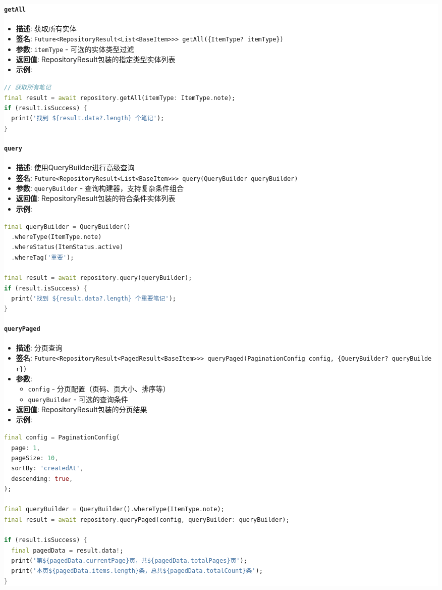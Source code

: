 #### `getAll`
- **描述**: 获取所有实体
- **签名**: `Future<RepositoryResult<List<BaseItem>>> getAll({ItemType? itemType})`
- **参数**: `itemType` - 可选的实体类型过滤
- **返回值**: RepositoryResult包装的指定类型实体列表
- **示例**:
```dart
// 获取所有笔记
final result = await repository.getAll(itemType: ItemType.note);
if (result.isSuccess) {
  print('找到 ${result.data?.length} 个笔记');
}
```

#### `query`
- **描述**: 使用QueryBuilder进行高级查询
- **签名**: `Future<RepositoryResult<List<BaseItem>>> query(QueryBuilder queryBuilder)`
- **参数**: `queryBuilder` - 查询构建器，支持复杂条件组合
- **返回值**: RepositoryResult包装的符合条件实体列表
- **示例**:
```dart
final queryBuilder = QueryBuilder()
  .whereType(ItemType.note)
  .whereStatus(ItemStatus.active)
  .whereTag('重要');

final result = await repository.query(queryBuilder);
if (result.isSuccess) {
  print('找到 ${result.data?.length} 个重要笔记');
}
```

#### `queryPaged`
- **描述**: 分页查询
- **签名**: `Future<RepositoryResult<PagedResult<BaseItem>>> queryPaged(PaginationConfig config, {QueryBuilder? queryBuilder})`
- **参数**:
  - `config` - 分页配置（页码、页大小、排序等）
  - `queryBuilder` - 可选的查询条件
- **返回值**: RepositoryResult包装的分页结果
- **示例**:
```dart
final config = PaginationConfig(
  page: 1,
  pageSize: 10,
  sortBy: 'createdAt',
  descending: true,
);

final queryBuilder = QueryBuilder().whereType(ItemType.note);
final result = await repository.queryPaged(config, queryBuilder: queryBuilder);

if (result.isSuccess) {
  final pagedData = result.data!;
  print('第${pagedData.currentPage}页，共${pagedData.totalPages}页');
  print('本页${pagedData.items.length}条，总共${pagedData.totalCount}条');
}
```
